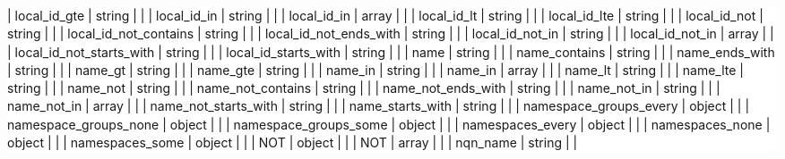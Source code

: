 | local_id_gte  |  string  |    |
| local_id_in  |  string  |    |
| local_id_in  |  array  |    |
| local_id_lt  |  string  |    |
| local_id_lte  |  string  |    |
| local_id_not  |  string  |    |
| local_id_not_contains  |  string  |    |
| local_id_not_ends_with  |  string  |    |
| local_id_not_in  |  string  |    |
| local_id_not_in  |  array  |    |
| local_id_not_starts_with  |  string  |    |
| local_id_starts_with  |  string  |    |
| name  |  string  |    |
| name_contains  |  string  |    |
| name_ends_with  |  string  |    |
| name_gt  |  string  |    |
| name_gte  |  string  |    |
| name_in  |  string  |    |
| name_in  |  array  |    |
| name_lt  |  string  |    |
| name_lte  |  string  |    |
| name_not  |  string  |    |
| name_not_contains  |  string  |    |
| name_not_ends_with  |  string  |    |
| name_not_in  |  string  |    |
| name_not_in  |  array  |    |
| name_not_starts_with  |  string  |    |
| name_starts_with  |  string  |    |
| namespace_groups_every  |  object  |    |
| namespace_groups_none  |  object  |    |
| namespace_groups_some  |  object  |    |
| namespaces_every  |  object  |    |
| namespaces_none  |  object  |    |
| namespaces_some  |  object  |    |
| NOT  |  object  |    |
| NOT  |  array  |    |
| nqn_name  |  string  |    |